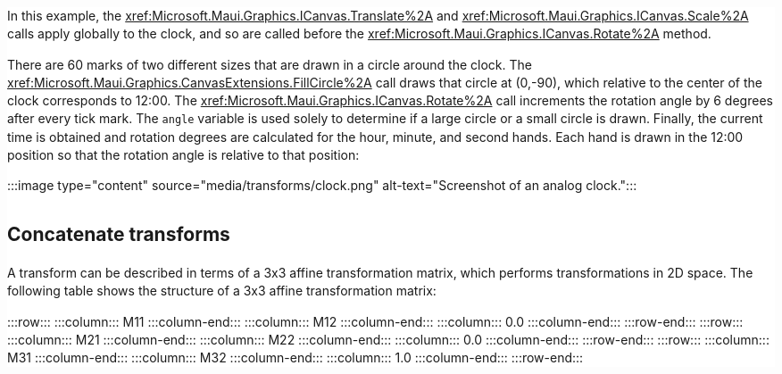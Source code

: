 In this example, the <xref:Microsoft.Maui.Graphics.ICanvas.Translate%2A> and <xref:Microsoft.Maui.Graphics.ICanvas.Scale%2A> calls apply globally to the clock, and so are called before the <xref:Microsoft.Maui.Graphics.ICanvas.Rotate%2A> method.

There are 60 marks of two different sizes that are drawn in a circle around the clock. The <xref:Microsoft.Maui.Graphics.CanvasExtensions.FillCircle%2A> call draws that circle at (0,-90), which relative to the center of the clock corresponds to 12:00. The <xref:Microsoft.Maui.Graphics.ICanvas.Rotate%2A> call increments the rotation angle by 6 degrees after every tick mark. The `angle` variable is used solely to determine if a large circle or a small circle is drawn. Finally, the current time is obtained and rotation degrees are calculated for the hour, minute, and second hands. Each hand is drawn in the 12:00 position so that the rotation angle is relative to that position:

:::image type="content" source="media/transforms/clock.png" alt-text="Screenshot of an analog clock.":::

## Concatenate transforms

A transform can be described in terms of a 3x3 affine transformation matrix, which performs transformations in 2D space. The following table shows the structure of a 3x3 affine transformation matrix:

:::row:::
    :::column:::
        M11
    :::column-end:::
    :::column:::
        M12
    :::column-end:::
    :::column:::
        0.0
    :::column-end:::
:::row-end:::
:::row:::
    :::column:::
        M21
    :::column-end:::
    :::column:::
        M22
    :::column-end:::
    :::column:::
        0.0
    :::column-end:::
:::row-end:::
:::row:::
    :::column:::
        M31
    :::column-end:::
    :::column:::
        M32
    :::column-end:::
    :::column:::
        1.0
    :::column-end:::
:::row-end:::
